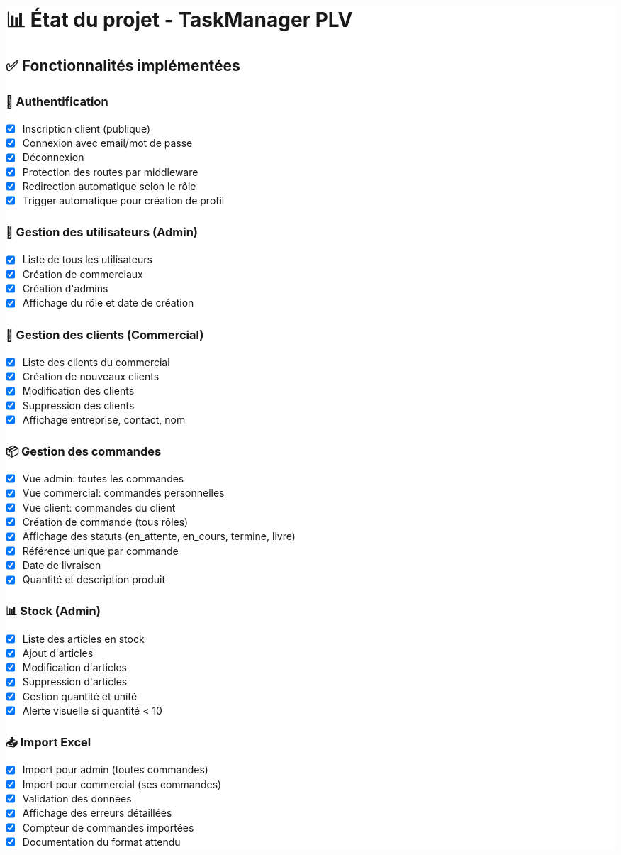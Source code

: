 # 📊 État du projet - TaskManager PLV

## ✅ Fonctionnalités implémentées

### 🔐 Authentification
- [x] Inscription client (publique)
- [x] Connexion avec email/mot de passe
- [x] Déconnexion
- [x] Protection des routes par middleware
- [x] Redirection automatique selon le rôle
- [x] Trigger automatique pour création de profil

### 👥 Gestion des utilisateurs (Admin)
- [x] Liste de tous les utilisateurs
- [x] Création de commerciaux
- [x] Création d'admins
- [x] Affichage du rôle et date de création

### 🏢 Gestion des clients (Commercial)
- [x] Liste des clients du commercial
- [x] Création de nouveaux clients
- [x] Modification des clients
- [x] Suppression des clients
- [x] Affichage entreprise, contact, nom

### 📦 Gestion des commandes
- [x] Vue admin: toutes les commandes
- [x] Vue commercial: commandes personnelles
- [x] Vue client: commandes du client
- [x] Création de commande (tous rôles)
- [x] Affichage des statuts (en_attente, en_cours, termine, livre)
- [x] Référence unique par commande
- [x] Date de livraison
- [x] Quantité et description produit

### 📊 Stock (Admin)
- [x] Liste des articles en stock
- [x] Ajout d'articles
- [x] Modification d'articles
- [x] Suppression d'articles
- [x] Gestion quantité et unité
- [x] Alerte visuelle si quantité < 10

### 📥 Import Excel
- [x] Import pour admin (toutes commandes)
- [x] Import pour commercial (ses commandes)
- [x] Validation des données
- [x] Affichage des erreurs détaillées
- [x] Compteur de commandes importées
- [x] Documentation du format attendu
